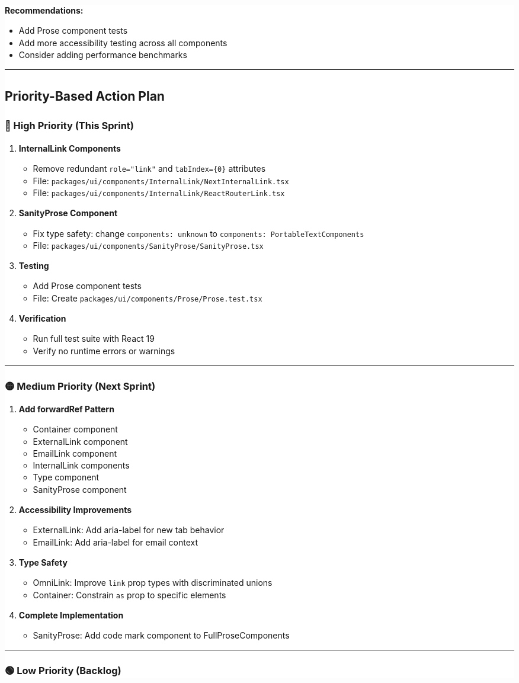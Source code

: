 **Recommendations:**

- Add Prose component tests
- Add more accessibility testing across all components
- Consider adding performance benchmarks

---

## Priority-Based Action Plan

### 🔴 High Priority (This Sprint)

1. **InternalLink Components**
   - Remove redundant `role="link"` and `tabIndex={0}` attributes
   - File: `packages/ui/components/InternalLink/NextInternalLink.tsx`
   - File: `packages/ui/components/InternalLink/ReactRouterLink.tsx`

2. **SanityProse Component**
   - Fix type safety: change `components: unknown` to `components: PortableTextComponents`
   - File: `packages/ui/components/SanityProse/SanityProse.tsx`

3. **Testing**
   - Add Prose component tests
   - File: Create `packages/ui/components/Prose/Prose.test.tsx`

4. **Verification**
   - Run full test suite with React 19
   - Verify no runtime errors or warnings

---

### 🟡 Medium Priority (Next Sprint)

1. **Add forwardRef Pattern**
   - Container component
   - ExternalLink component
   - EmailLink component
   - InternalLink components
   - Type component
   - SanityProse component

2. **Accessibility Improvements**
   - ExternalLink: Add aria-label for new tab behavior
   - EmailLink: Add aria-label for email context

3. **Type Safety**
   - OmniLink: Improve `link` prop types with discriminated unions
   - Container: Constrain `as` prop to specific elements

4. **Complete Implementation**
   - SanityProse: Add code mark component to FullProseComponents

---

### 🟢 Low Priority (Backlog)
